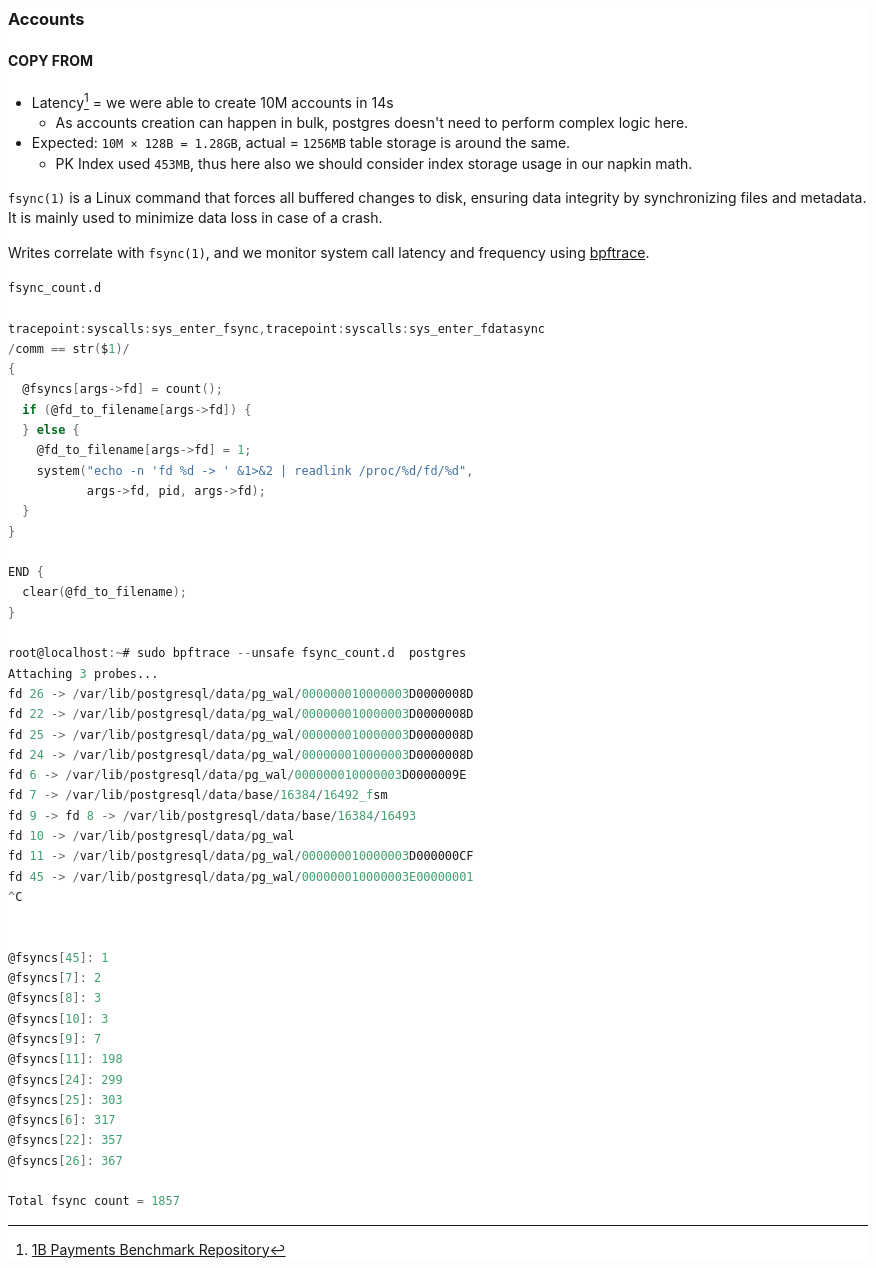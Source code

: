 ### Accounts

#### COPY FROM

- Latency[^2] = we were able to create 10M accounts in 14s
  - As accounts creation can happen in bulk, postgres doesn't need to perform complex logic here.
- Expected: `10M × 128B = 1.28GB`, actual = `1256MB` table storage is around the same.
  - PK Index used `453MB`, thus here also we should consider index storage usage in our napkin math.

`fsync(1)` is a Linux command that forces all buffered changes to disk, ensuring data integrity by synchronizing files and metadata. It is mainly used to minimize data loss in case of a crash.

Writes correlate with `fsync(1)`, and we monitor system call latency and frequency using [bpftrace](https://github.com/bpftrace/bpftrace).

```d
fsync_count.d

tracepoint:syscalls:sys_enter_fsync,tracepoint:syscalls:sys_enter_fdatasync
/comm == str($1)/
{
  @fsyncs[args->fd] = count();
  if (@fd_to_filename[args->fd]) {
  } else {
    @fd_to_filename[args->fd] = 1;
    system("echo -n 'fd %d -> ' &1>&2 | readlink /proc/%d/fd/%d",
           args->fd, pid, args->fd);
  }
}

END {
  clear(@fd_to_filename);
}

root@localhost:~# sudo bpftrace --unsafe fsync_count.d  postgres
Attaching 3 probes...
fd 26 -> /var/lib/postgresql/data/pg_wal/000000010000003D0000008D
fd 22 -> /var/lib/postgresql/data/pg_wal/000000010000003D0000008D
fd 25 -> /var/lib/postgresql/data/pg_wal/000000010000003D0000008D
fd 24 -> /var/lib/postgresql/data/pg_wal/000000010000003D0000008D
fd 6 -> /var/lib/postgresql/data/pg_wal/000000010000003D0000009E
fd 7 -> /var/lib/postgresql/data/base/16384/16492_fsm
fd 9 -> fd 8 -> /var/lib/postgresql/data/base/16384/16493
fd 10 -> /var/lib/postgresql/data/pg_wal
fd 11 -> /var/lib/postgresql/data/pg_wal/000000010000003D000000CF
fd 45 -> /var/lib/postgresql/data/pg_wal/000000010000003E00000001
^C


@fsyncs[45]: 1
@fsyncs[7]: 2
@fsyncs[8]: 3
@fsyncs[10]: 3
@fsyncs[9]: 7
@fsyncs[11]: 198
@fsyncs[24]: 299
@fsyncs[25]: 303
@fsyncs[6]: 317
@fsyncs[22]: 357
@fsyncs[26]: 367

Total fsync count = 1857

```


[^2]: [1B Payments Benchmark Repository](https://github.com/pratikgajjar/1b-payments/tree/main?tab=readme-ov-file)
[^3]: _Disclaimer:_ Benchmarks were performed on an M3 Max MacBook Pro 14" under specific conditions. Real-world performance may vary based on hardware and workload.